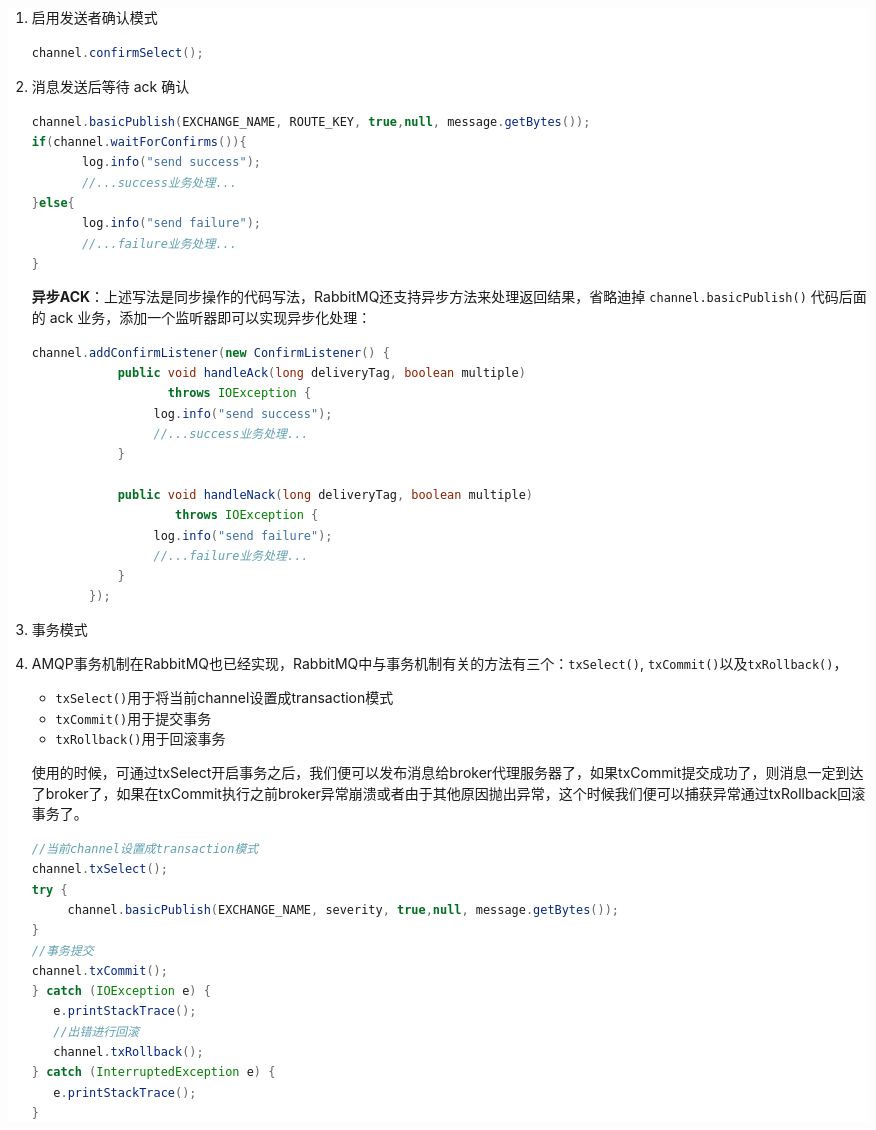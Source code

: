 1. 启用发送者确认模式

   ```java
   channel.confirmSelect();
   ```

2. 消息发送后等待 ack 确认

   ```java
   channel.basicPublish(EXCHANGE_NAME, ROUTE_KEY, true,null, message.getBytes());
   if(channel.waitForConfirms()){
          log.info("send success");
          //...success业务处理...
   }else{
          log.info("send failure");
          //...failure业务处理...
   }
   ```

   **异步ACK**：上述写法是同步操作的代码写法，RabbitMQ还支持异步方法来处理返回结果，省略迪掉 `channel.basicPublish()` 代码后面的 ack 业务，添加一个监听器即可以实现异步化处理：

   ```java
   channel.addConfirmListener(new ConfirmListener() {
               public void handleAck(long deliveryTag, boolean multiple) 
                      throws IOException {
                    log.info("send success");
                    //...success业务处理...
               }
   
               public void handleNack(long deliveryTag, boolean multiple)
                       throws IOException {
                    log.info("send failure");
                    //...failure业务处理...
               }
           });
   ```

3. 事务模式

4. AMQP事务机制在RabbitMQ也已经实现，RabbitMQ中与事务机制有关的方法有三个：`txSelect()`, `txCommit()`以及`txRollback()`，

   - `txSelect()`用于将当前channel设置成transaction模式
   - `txCommit()`用于提交事务
   - `txRollback()`用于回滚事务

   使用的时候，可通过txSelect开启事务之后，我们便可以发布消息给broker代理服务器了，如果txCommit提交成功了，则消息一定到达了broker了，如果在txCommit执行之前broker异常崩溃或者由于其他原因抛出异常，这个时候我们便可以捕获异常通过txRollback回滚事务了。

   ```java
   //当前channel设置成transaction模式
   channel.txSelect();
   try {
        channel.basicPublish(EXCHANGE_NAME, severity, true,null, message.getBytes());
   }
   //事务提交
   channel.txCommit();
   } catch (IOException e) {
      e.printStackTrace();
      //出错进行回滚
      channel.txRollback();
   } catch (InterruptedException e) {
      e.printStackTrace();
   }
   ```
